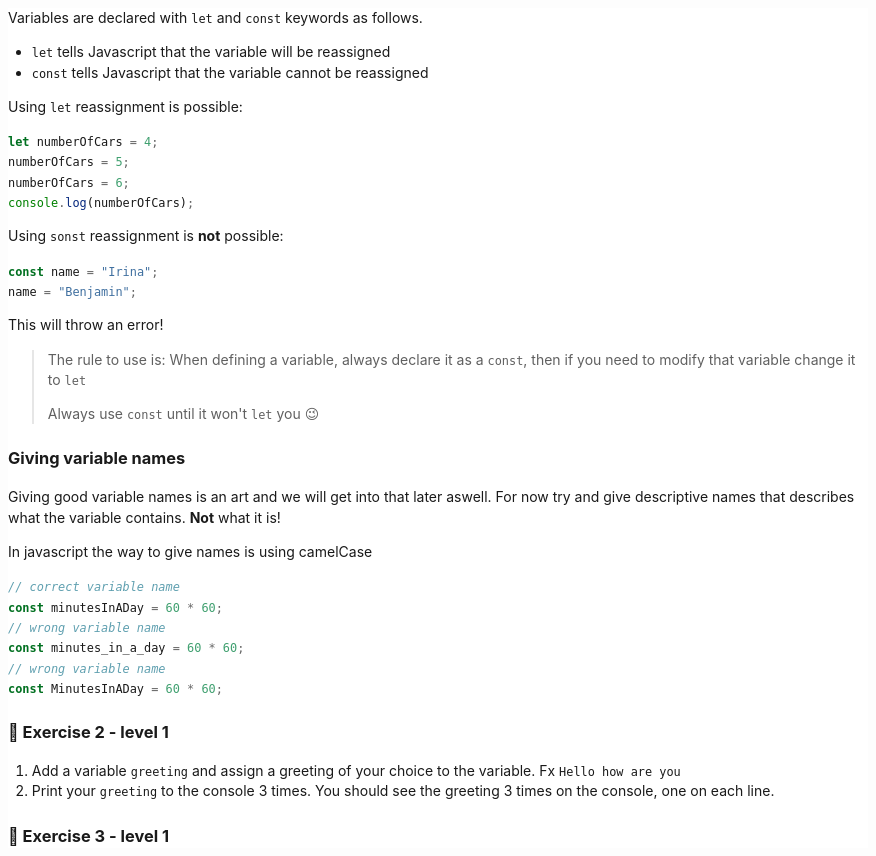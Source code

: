 Variables are declared with `let` and `const` keywords as follows.

- `let` tells Javascript that the variable will be reassigned
- `const` tells Javascript that the variable cannot be reassigned



Using `let` reassignment is possible:

```javascript
let numberOfCars = 4;
numberOfCars = 5;
numberOfCars = 6;
console.log(numberOfCars);
```

Using `sonst` reassignment is **not** possible:

```javascript
const name = "Irina";
name = "Benjamin";
```

This will throw an error!

> The rule to use is: When defining a variable, always declare it as a `const`, then if you need to modify that variable change it to `let`
>
> Always use `const` until it won't `let` you 😉



### Giving variable names

Giving good variable names is an art and we will get into that later aswell. For now try and give descriptive names that describes what the variable contains. **Not** what it is!

In javascript the way to give names is using camelCase

```javascript
// correct variable name
const minutesInADay = 60 * 60;
// wrong variable name
const minutes_in_a_day = 60 * 60;
// wrong variable name
const MinutesInADay = 60 * 60;
```



### 📝 Exercise 2 - level 1

1. Add a variable `greeting` and assign a greeting of your choice to the variable. Fx `Hello how are you`
2. Print your `greeting` to the console 3 times. You should see the greeting 3 times on the console, one on each line.



### 📝 Exercise 3 - level 1
